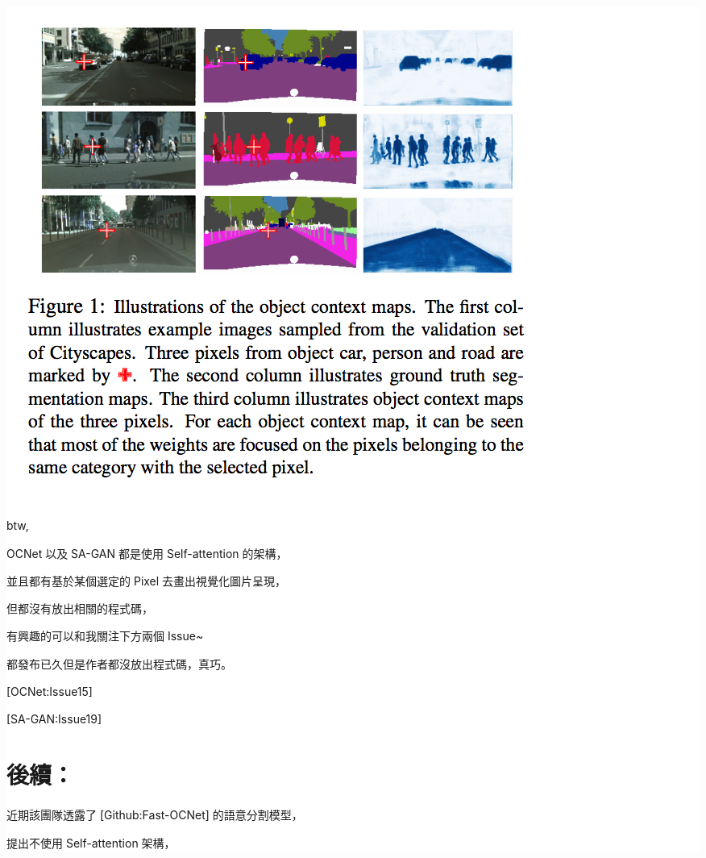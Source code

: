 ![](/assets/img/2019-01-29-OCNet/fig1.png)

btw,

OCNet 以及 SA-GAN 都是使用 Self-attention 的架構，

並且都有基於某個選定的 Pixel 去畫出視覺化圖片呈現，

但都沒有放出相關的程式碼，

有興趣的可以和我關注下方兩個 Issue~

都發布已久但是作者都沒放出程式碼，真巧。

[OCNet:Issue15]

[SA-GAN:Issue19]

# 後續：

近期該團隊透露了 [Github:Fast-OCNet] 的語意分割模型，

提出不使用 Self-attention 架構，
